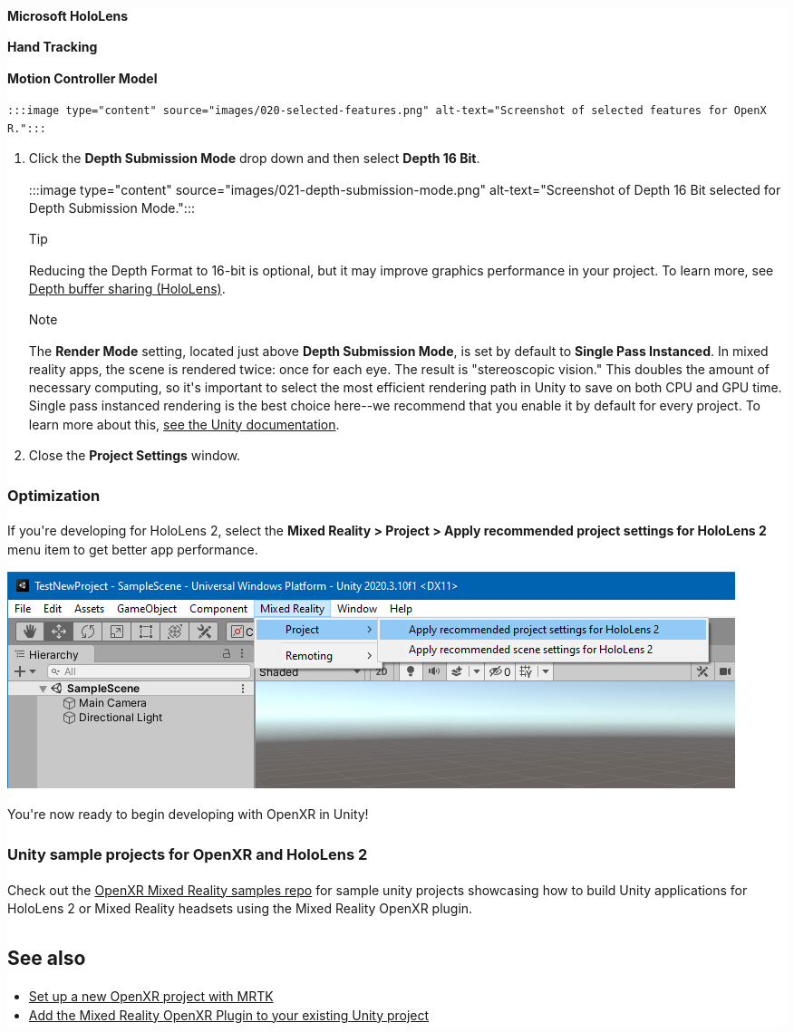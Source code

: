    **Microsoft HoloLens**

   **Hand Tracking**

   **Motion Controller Model**

    :::image type="content" source="images/020-selected-features.png" alt-text="Screenshot of selected features for OpenXR.":::

1. Click the **Depth Submission Mode** drop down and then select **Depth 16 Bit**.

    :::image type="content" source="images/021-depth-submission-mode.png" alt-text="Screenshot of Depth 16 Bit selected for Depth Submission Mode.":::

    > [!TIP]
    > Reducing the Depth Format to 16-bit is optional, but it may improve graphics performance in your project. To learn more, see [Depth buffer sharing (HoloLens)](/windows/mixed-reality/mrtk-unity/performance/perf-getting-started#single-pass-instanced-rendering).

    > [!NOTE]
    > The **Render Mode** setting, located just above **Depth Submission Mode**, is set by default to **Single Pass Instanced**. In mixed reality apps, the scene is rendered twice: once for each eye. The result is "stereoscopic vision." This doubles the amount of necessary computing, so it's important to select the most efficient rendering path in Unity to save on both CPU and GPU time. Single pass instanced rendering is the best choice here--we recommend that you enable it by default for every project. To learn more about this, [see the Unity documentation](https://docs.unity3d.com/Manual/SinglePassInstancing.html).

1. Close the **Project Settings** window.

### Optimization

If you're developing for HoloLens 2, select the **Mixed Reality > Project > Apply recommended project settings for HoloLens 2** menu item to get better app performance.

![Screenshot of the mixed reality menu item open with OpenXR selected](images/openxr-img-08.png)

You're now ready to begin developing with OpenXR in Unity!

### Unity sample projects for OpenXR and HoloLens 2

Check out the [OpenXR Mixed Reality samples repo](https://github.com/microsoft/OpenXR-Unity-MixedReality-Samples) for sample unity projects showcasing how to build Unity applications for HoloLens 2 or Mixed Reality headsets using the Mixed Reality OpenXR plugin.

## See also

- [Set up a new OpenXR project with MRTK](new-openxr-project-with-mrtk.md)
- [Add the Mixed Reality OpenXR Plugin to your existing Unity project](mixed-reality-openxr-plugin.md)

